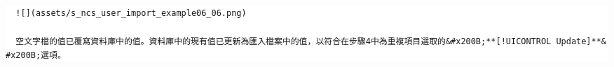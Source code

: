       ![](assets/s_ncs_user_import_example06_06.png)

      空文字檔的值已覆寫資料庫中的值。資料庫中的現有值已更新為匯入檔案中的值，以符合在步驟4中為重複項目選取的&#x200B;**[!UICONTROL Update]**&#x200B;選項。
